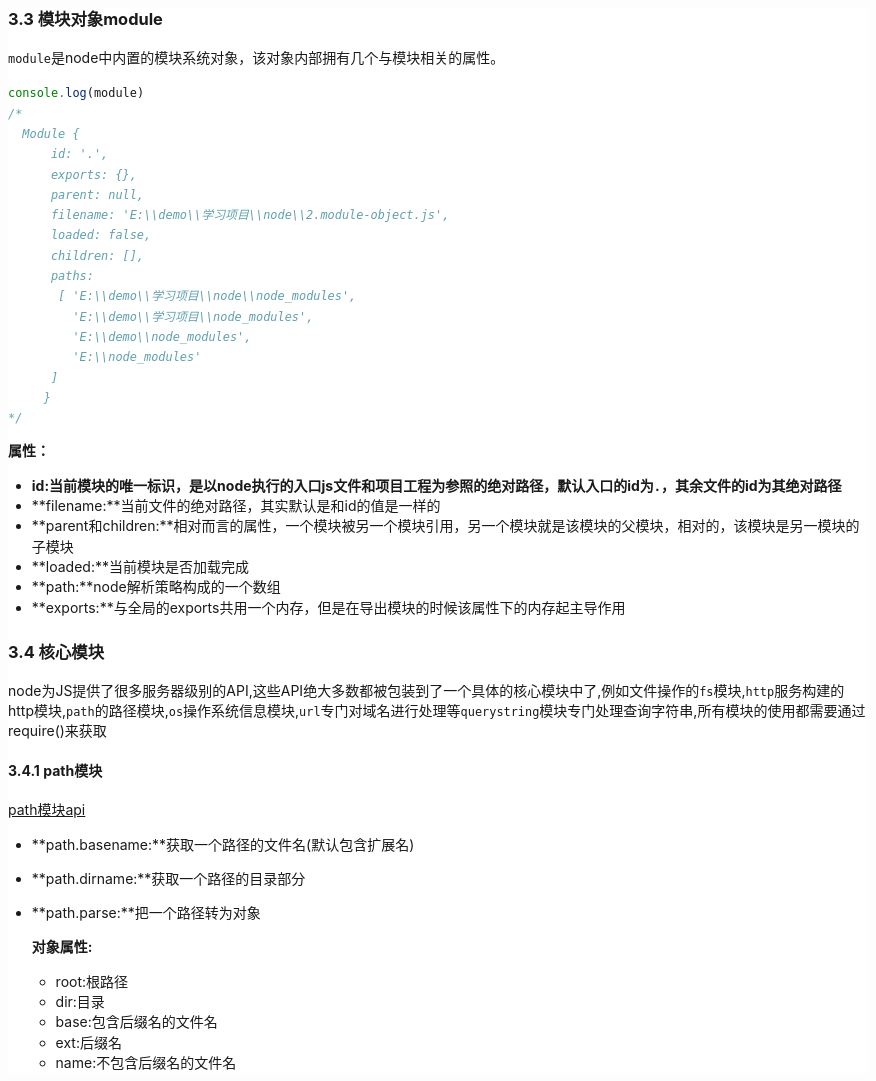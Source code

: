 
### 3.3 模块对象module

`module`是node中内置的模块系统对象，该对象内部拥有几个与模块相关的属性。

```js
console.log(module)
/*
  Module {
      id: '.',
      exports: {},
      parent: null,
      filename: 'E:\\demo\\学习项目\\node\\2.module-object.js',
      loaded: false,
      children: [],
      paths:
       [ 'E:\\demo\\学习项目\\node\\node_modules',
         'E:\\demo\\学习项目\\node_modules',
         'E:\\demo\\node_modules',
         'E:\\node_modules' 
      ] 
     }
*/
```

**属性：**

- **id:**当前模块的唯一标识，是以node执行的入口js文件和项目工程为参照的绝对路径，默认入口的id为`.`，其余文件的id为其**绝对路径**
- **filename:**当前文件的绝对路径，其实默认是和id的值是一样的
- **parent和children:**相对而言的属性，一个模块被另一个模块引用，另一个模块就是该模块的父模块，相对的，该模块是另一模块的子模块
- **loaded:**当前模块是否加载完成
- **path:**node解析策略构成的一个数组
- **exports:**与全局的exports共用一个内存，但是在导出模块的时候该属性下的内存起主导作用



### 3.4 核心模块

node为JS提供了很多服务器级别的API,这些API绝大多数都被包装到了一个具体的核心模块中了,例如文件操作的`fs`模块,`http`服务构建的http模块,`path`的路径模块,`os`操作系统信息模块,`url`专门对域名进行处理等`querystring`模块专门处理查询字符串,所有模块的使用都需要通过require()来获取

#### 3.4.1 path模块

[path模块api](http://nodejs.cn/api/path.html)

- **path.basename:**获取一个路径的文件名(默认包含扩展名)

- **path.dirname:**获取一个路径的目录部分

- **path.parse:**把一个路径转为对象

  **对象属性:**

  - root:根路径
  - dir:目录
  - base:包含后缀名的文件名
  - ext:后缀名
  - name:不包含后缀名的文件名
